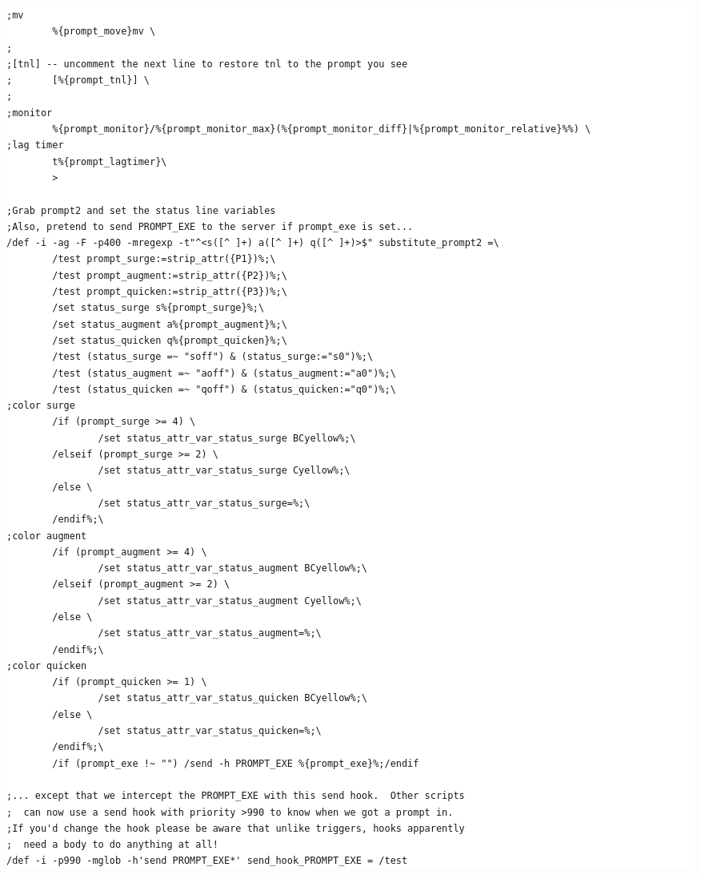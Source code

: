     ;mv
            %{prompt_move}mv \
    ;
    ;[tnl] -- uncomment the next line to restore tnl to the prompt you see
    ;       [%{prompt_tnl}] \
    ;
    ;monitor
            %{prompt_monitor}/%{prompt_monitor_max}(%{prompt_monitor_diff}|%{prompt_monitor_relative}%%) \
    ;lag timer
            t%{prompt_lagtimer}\
            >

    ;Grab prompt2 and set the status line variables
    ;Also, pretend to send PROMPT_EXE to the server if prompt_exe is set...
    /def -i -ag -F -p400 -mregexp -t"^<s([^ ]+) a([^ ]+) q([^ ]+)>$" substitute_prompt2 =\
            /test prompt_surge:=strip_attr({P1})%;\
            /test prompt_augment:=strip_attr({P2})%;\
            /test prompt_quicken:=strip_attr({P3})%;\
            /set status_surge s%{prompt_surge}%;\
            /set status_augment a%{prompt_augment}%;\
            /set status_quicken q%{prompt_quicken}%;\
            /test (status_surge =~ "soff") & (status_surge:="s0")%;\
            /test (status_augment =~ "aoff") & (status_augment:="a0")%;\
            /test (status_quicken =~ "qoff") & (status_quicken:="q0")%;\
    ;color surge
            /if (prompt_surge >= 4) \
                    /set status_attr_var_status_surge BCyellow%;\
            /elseif (prompt_surge >= 2) \
                    /set status_attr_var_status_surge Cyellow%;\
            /else \
                    /set status_attr_var_status_surge=%;\
            /endif%;\
    ;color augment
            /if (prompt_augment >= 4) \
                    /set status_attr_var_status_augment BCyellow%;\
            /elseif (prompt_augment >= 2) \
                    /set status_attr_var_status_augment Cyellow%;\
            /else \
                    /set status_attr_var_status_augment=%;\
            /endif%;\
    ;color quicken
            /if (prompt_quicken >= 1) \
                    /set status_attr_var_status_quicken BCyellow%;\
            /else \
                    /set status_attr_var_status_quicken=%;\
            /endif%;\
            /if (prompt_exe !~ "") /send -h PROMPT_EXE %{prompt_exe}%;/endif

    ;... except that we intercept the PROMPT_EXE with this send hook.  Other scripts
    ;  can now use a send hook with priority >990 to know when we got a prompt in.
    ;If you'd change the hook please be aware that unlike triggers, hooks apparently
    ;  need a body to do anything at all!
    /def -i -p990 -mglob -h'send PROMPT_EXE*' send_hook_PROMPT_EXE = /test

